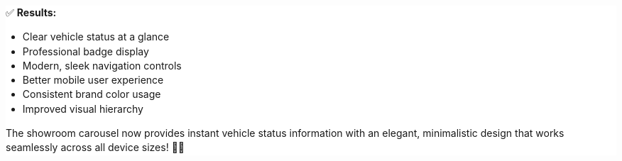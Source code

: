 ✅ **Results:**
- Clear vehicle status at a glance
- Professional badge display
- Modern, sleek navigation controls
- Better mobile user experience
- Consistent brand color usage
- Improved visual hierarchy

The showroom carousel now provides instant vehicle status information with an elegant, minimalistic design that works seamlessly across all device sizes! 🚗✨
